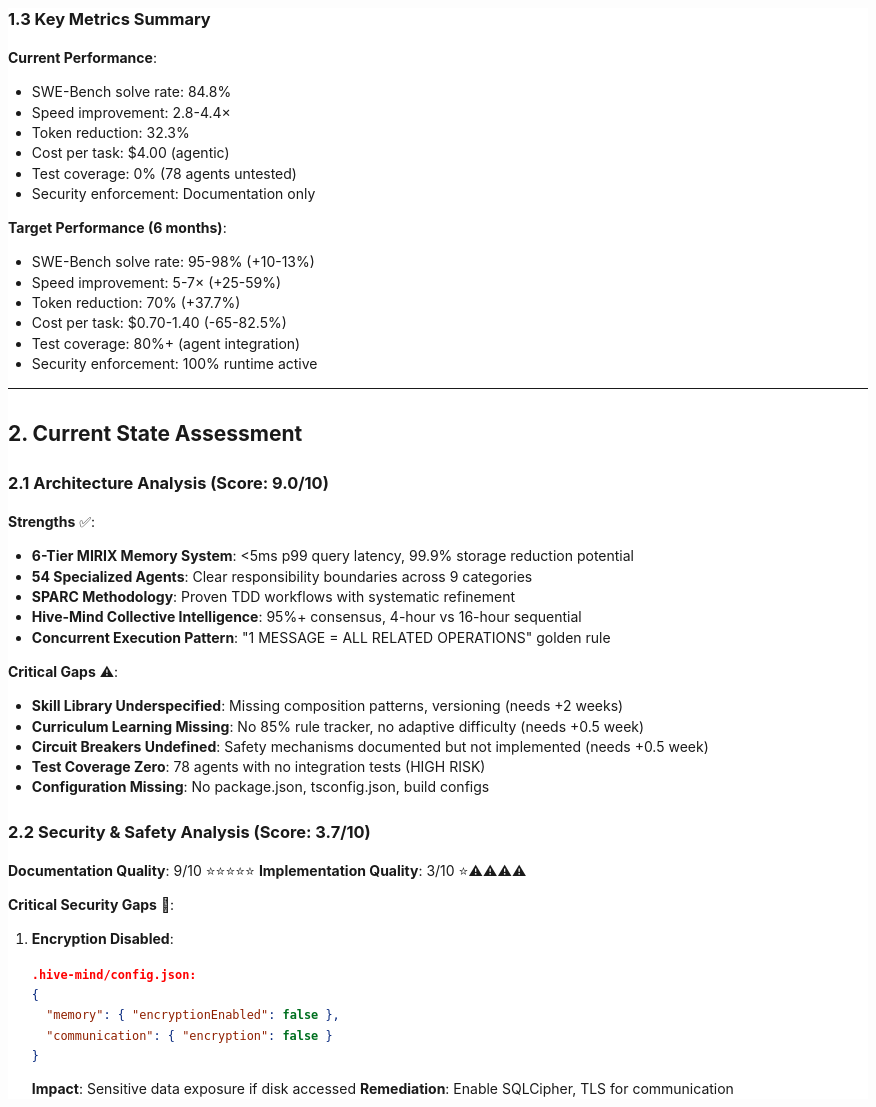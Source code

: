### 1.3 Key Metrics Summary

**Current Performance**:
- SWE-Bench solve rate: 84.8%
- Speed improvement: 2.8-4.4×
- Token reduction: 32.3%
- Cost per task: $4.00 (agentic)
- Test coverage: 0% (78 agents untested)
- Security enforcement: Documentation only

**Target Performance (6 months)**:
- SWE-Bench solve rate: 95-98% (+10-13%)
- Speed improvement: 5-7× (+25-59%)
- Token reduction: 70% (+37.7%)
- Cost per task: $0.70-1.40 (-65-82.5%)
- Test coverage: 80%+ (agent integration)
- Security enforcement: 100% runtime active

---

## 2. Current State Assessment

### 2.1 Architecture Analysis (Score: 9.0/10)

**Strengths** ✅:
- **6-Tier MIRIX Memory System**: <5ms p99 query latency, 99.9% storage reduction potential
- **54 Specialized Agents**: Clear responsibility boundaries across 9 categories
- **SPARC Methodology**: Proven TDD workflows with systematic refinement
- **Hive-Mind Collective Intelligence**: 95%+ consensus, 4-hour vs 16-hour sequential
- **Concurrent Execution Pattern**: "1 MESSAGE = ALL RELATED OPERATIONS" golden rule

**Critical Gaps** ⚠️:
- **Skill Library Underspecified**: Missing composition patterns, versioning (needs +2 weeks)
- **Curriculum Learning Missing**: No 85% rule tracker, no adaptive difficulty (needs +0.5 week)
- **Circuit Breakers Undefined**: Safety mechanisms documented but not implemented (needs +0.5 week)
- **Test Coverage Zero**: 78 agents with no integration tests (HIGH RISK)
- **Configuration Missing**: No package.json, tsconfig.json, build configs

### 2.2 Security & Safety Analysis (Score: 3.7/10)

**Documentation Quality**: 9/10 ⭐⭐⭐⭐⭐
**Implementation Quality**: 3/10 ⭐⚠️⚠️⚠️⚠️

**Critical Security Gaps** 🔴:

1. **Encryption Disabled**:
   ```json
   .hive-mind/config.json:
   {
     "memory": { "encryptionEnabled": false },
     "communication": { "encryption": false }
   }
   ```
   **Impact**: Sensitive data exposure if disk accessed
   **Remediation**: Enable SQLCipher, TLS for communication
